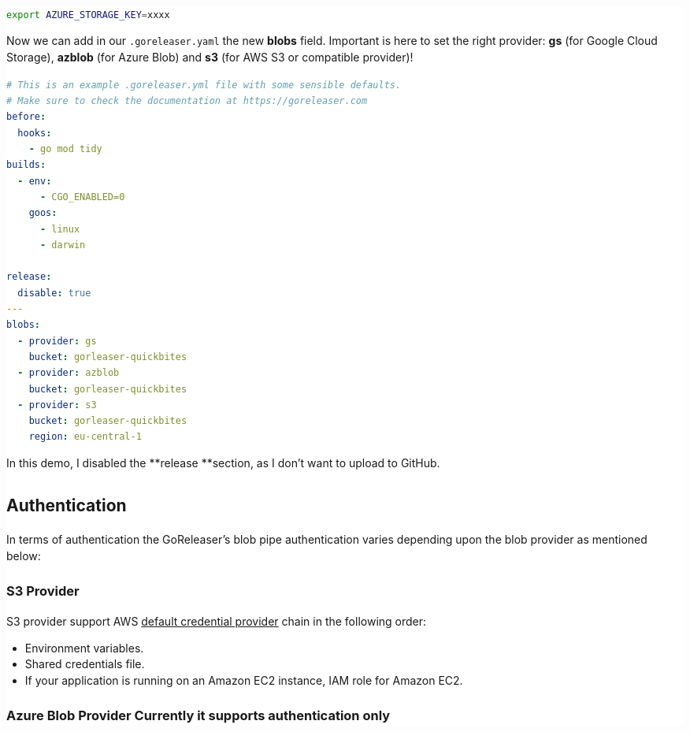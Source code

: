 ```bash
export AZURE_STORAGE_KEY=xxxx
```

Now we can add in our `.goreleaser.yaml` the new **blobs** field.
Important is here to set the right provider: **gs** (for Google Cloud Storage),
**azblob** (for Azure Blob) and **s3** (for AWS S3 or compatible provider)!

```yaml
# This is an example .goreleaser.yml file with some sensible defaults.
# Make sure to check the documentation at https://goreleaser.com
before:
  hooks:
    - go mod tidy
builds:
  - env:
      - CGO_ENABLED=0
    goos:
      - linux
      - darwin

release:
  disable: true
---
blobs:
  - provider: gs
    bucket: gorleaser-quickbites
  - provider: azblob
    bucket: gorleaser-quickbites
  - provider: s3
    bucket: gorleaser-quickbites
    region: eu-central-1
```

In this demo, I disabled the **release **section, as I don’t want to upload to
GitHub.

## Authentication

In terms of authentication the GoReleaser’s blob pipe authentication varies depending upon the blob provider as mentioned below:

### S3 Provider

S3 provider support AWS [default credential
provider](https://docs.aws.amazon.com/sdk-for-go/v1/developer-guide/configuring-sdk.html#specifying-credentials)
chain in the following order:

- Environment variables.
- Shared credentials file.
- If your application is running on an Amazon EC2 instance, IAM role for Amazon EC2.

### Azure Blob Provider Currently it supports authentication only

